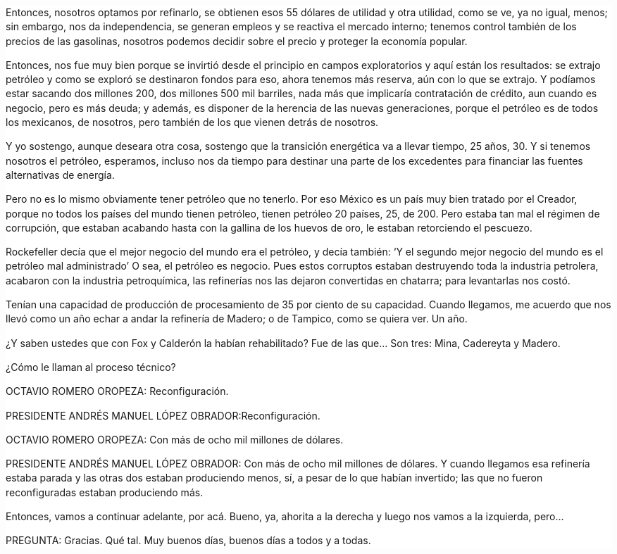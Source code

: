 Entonces, nosotros optamos por refinarlo, se obtienen esos 55 dólares de
utilidad y otra utilidad, como se ve, ya no igual, menos; sin embargo, nos da
independencia, se generan empleos y se reactiva el mercado interno; tenemos
control también de los precios de las gasolinas, nosotros podemos decidir
sobre el precio y proteger la economía popular.

Entonces, nos fue muy bien porque se invirtió desde el principio en campos
exploratorios y aquí están los resultados: se extrajo petróleo y como se
exploró se destinaron fondos para eso, ahora tenemos más reserva, aún con lo
que se extrajo. Y podíamos estar sacando dos millones 200, dos millones 500
mil barriles, nada más que implicaría contratación de crédito, aun cuando es
negocio, pero es más deuda; y además, es disponer de la herencia de las nuevas
generaciones, porque el petróleo es de todos los mexicanos, de nosotros, pero
también de los que vienen detrás de nosotros.

Y yo sostengo, aunque deseara otra cosa, sostengo que la transición energética
va a llevar tiempo, 25 años, 30. Y si tenemos nosotros el petróleo, esperamos,
incluso nos da tiempo para destinar una parte de los excedentes para financiar
las fuentes alternativas de energía.

Pero no es lo mismo obviamente tener petróleo que no tenerlo. Por eso México
es un país muy bien tratado por el Creador, porque no todos los países del
mundo tienen petróleo, tienen petróleo 20 países, 25, de 200. Pero estaba tan
mal el régimen de corrupción, que estaban acabando hasta con la gallina de los
huevos de oro, le estaban retorciendo el pescuezo.

Rockefeller decía que el mejor negocio del mundo era el petróleo, y decía
también: ‘Y el segundo mejor negocio del mundo es el petróleo mal
administrado’ O sea, el petróleo es negocio. Pues estos corruptos estaban
destruyendo toda la industria petrolera, acabaron con la industria
petroquímica, las refinerías nos las dejaron convertidas en chatarra; para
levantarlas nos costó.

Tenían una capacidad de producción de procesamiento de 35 por ciento de su
capacidad. Cuando llegamos, me acuerdo que nos llevó como un año echar a andar
la refinería de Madero; o de Tampico, como se quiera ver. Un año.

¿Y saben ustedes que con Fox y Calderón la habían rehabilitado? Fue de las
que… Son tres: Mina, Cadereyta y Madero.

¿Cómo le llaman al proceso técnico?

OCTAVIO ROMERO OROPEZA: Reconfiguración.

PRESIDENTE ANDRÉS MANUEL LÓPEZ OBRADOR:Reconfiguración.

OCTAVIO ROMERO OROPEZA: Con más de ocho mil millones de dólares.

PRESIDENTE ANDRÉS MANUEL LÓPEZ OBRADOR: Con más de ocho mil millones de
dólares. Y cuando llegamos esa refinería estaba parada y las otras dos estaban
produciendo menos, sí, a pesar de lo que habían invertido; las que no fueron
reconfiguradas estaban produciendo más.

Entonces, vamos a continuar adelante, por acá. Bueno, ya, ahorita a la derecha
y luego nos vamos a la izquierda, pero…

PREGUNTA: Gracias. Qué tal. Muy buenos días, buenos días a todos y a todas.
